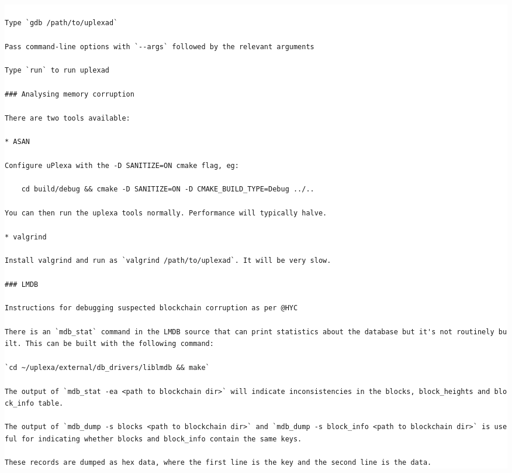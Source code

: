 ```

Type `gdb /path/to/uplexad`

Pass command-line options with `--args` followed by the relevant arguments

Type `run` to run uplexad

### Analysing memory corruption

There are two tools available:

* ASAN

Configure uPlexa with the -D SANITIZE=ON cmake flag, eg:

    cd build/debug && cmake -D SANITIZE=ON -D CMAKE_BUILD_TYPE=Debug ../..

You can then run the uplexa tools normally. Performance will typically halve.

* valgrind

Install valgrind and run as `valgrind /path/to/uplexad`. It will be very slow.

### LMDB

Instructions for debugging suspected blockchain corruption as per @HYC

There is an `mdb_stat` command in the LMDB source that can print statistics about the database but it's not routinely built. This can be built with the following command:

`cd ~/uplexa/external/db_drivers/liblmdb && make`

The output of `mdb_stat -ea <path to blockchain dir>` will indicate inconsistencies in the blocks, block_heights and block_info table.

The output of `mdb_dump -s blocks <path to blockchain dir>` and `mdb_dump -s block_info <path to blockchain dir>` is useful for indicating whether blocks and block_info contain the same keys.

These records are dumped as hex data, where the first line is the key and the second line is the data.
